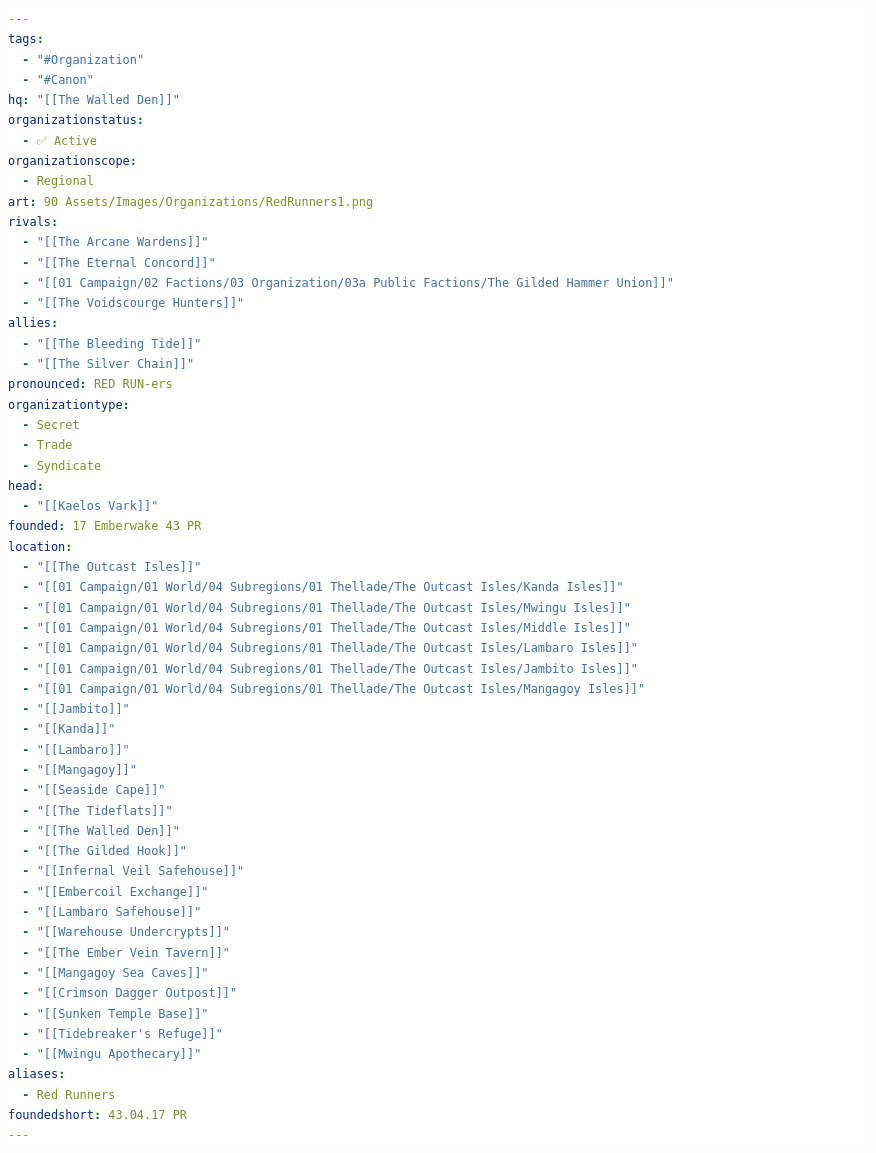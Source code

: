 ```yaml
---
tags:
  - "#Organization"
  - "#Canon"
hq: "[[The Walled Den]]"
organizationstatus:
  - ✅ Active
organizationscope:
  - Regional
art: 90 Assets/Images/Organizations/RedRunners1.png
rivals:
  - "[[The Arcane Wardens]]"
  - "[[The Eternal Concord]]"
  - "[[01 Campaign/02 Factions/03 Organization/03a Public Factions/The Gilded Hammer Union]]"
  - "[[The Voidscourge Hunters]]"
allies:
  - "[[The Bleeding Tide]]"
  - "[[The Silver Chain]]"
pronounced: RED RUN-ers
organizationtype:
  - Secret
  - Trade
  - Syndicate
head:
  - "[[Kaelos Vark]]"
founded: 17 Emberwake 43 PR
location:
  - "[[The Outcast Isles]]"
  - "[[01 Campaign/01 World/04 Subregions/01 Thellade/The Outcast Isles/Kanda Isles]]"
  - "[[01 Campaign/01 World/04 Subregions/01 Thellade/The Outcast Isles/Mwingu Isles]]"
  - "[[01 Campaign/01 World/04 Subregions/01 Thellade/The Outcast Isles/Middle Isles]]"
  - "[[01 Campaign/01 World/04 Subregions/01 Thellade/The Outcast Isles/Lambaro Isles]]"
  - "[[01 Campaign/01 World/04 Subregions/01 Thellade/The Outcast Isles/Jambito Isles]]"
  - "[[01 Campaign/01 World/04 Subregions/01 Thellade/The Outcast Isles/Mangagoy Isles]]"
  - "[[Jambito]]"
  - "[[Kanda]]"
  - "[[Lambaro]]"
  - "[[Mangagoy]]"
  - "[[Seaside Cape]]"
  - "[[The Tideflats]]"
  - "[[The Walled Den]]"
  - "[[The Gilded Hook]]"
  - "[[Infernal Veil Safehouse]]"
  - "[[Embercoil Exchange]]"
  - "[[Lambaro Safehouse]]"
  - "[[Warehouse Undercrypts]]"
  - "[[The Ember Vein Tavern]]"
  - "[[Mangagoy Sea Caves]]"
  - "[[Crimson Dagger Outpost]]"
  - "[[Sunken Temple Base]]"
  - "[[Tidebreaker's Refuge]]"
  - "[[Mwingu Apothecary]]"
aliases:
  - Red Runners
foundedshort: 43.04.17 PR
---
```
